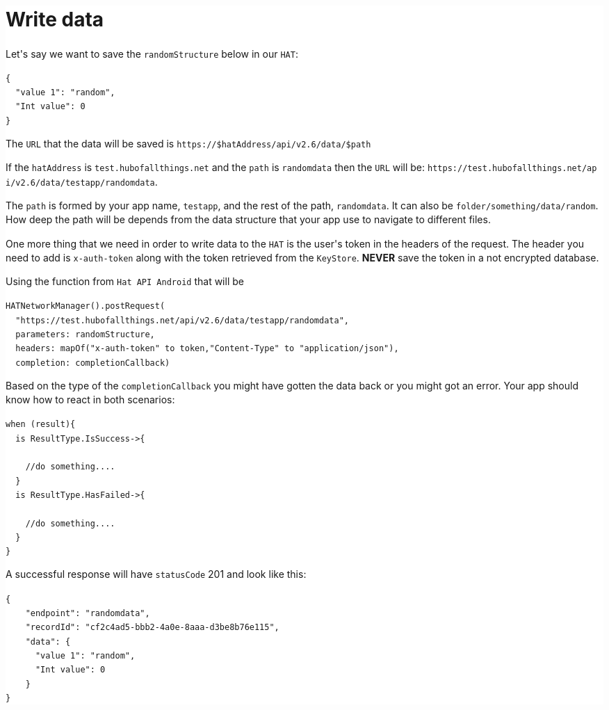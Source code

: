 # Write data

Let's say we want to save the `randomStructure` below in our `HAT`:

``` jsonnoselect
{
  "value 1": "random",
  "Int value": 0
}
```

The `URL` that the data will be saved is `https://$hatAddress/api/v2.6/data/$path`

If the `hatAddress` is `test.hubofallthings.net` and the `path` is `randomdata` then the `URL` will be: `https://test.hubofallthings.net/api/v2.6/data/testapp/randomdata`.

The `path` is formed by your app name, `testapp`, and the rest of the path, `randomdata`. It can also be `folder/something/data/random`. How deep the path will be depends from the data structure that your app use to navigate to different files.

One more thing that we need in order to write data to the `HAT` is the user's token in the headers of the request. The header you need to add is `x-auth-token` along with the token retrieved from the `KeyStore`. **NEVER** save the token in a not encrypted database.

Using the function from `Hat API Android` that will be

``` javascriptnoselect
HATNetworkManager().postRequest(
  "https://test.hubofallthings.net/api/v2.6/data/testapp/randomdata",
  parameters: randomStructure,
  headers: mapOf("x-auth-token" to token,"Content-Type" to "application/json"),
  completion: completionCallback)
```

Based on the type of the `completionCallback` you might have gotten the data back or you might got an error. Your app should know how to react in both scenarios:

``` javascriptnoselect
when (result){
  is ResultType.IsSuccess->{

    //do something....
  }
  is ResultType.HasFailed->{

    //do something....
  }
}

```

A successful response will have `statusCode` 201 and look like this:

``` jsonnoselect
{
    "endpoint": "randomdata",
    "recordId": "cf2c4ad5-bbb2-4a0e-8aaa-d3be8b76e115",
    "data": {
      "value 1": "random",
      "Int value": 0
    }
}
```
